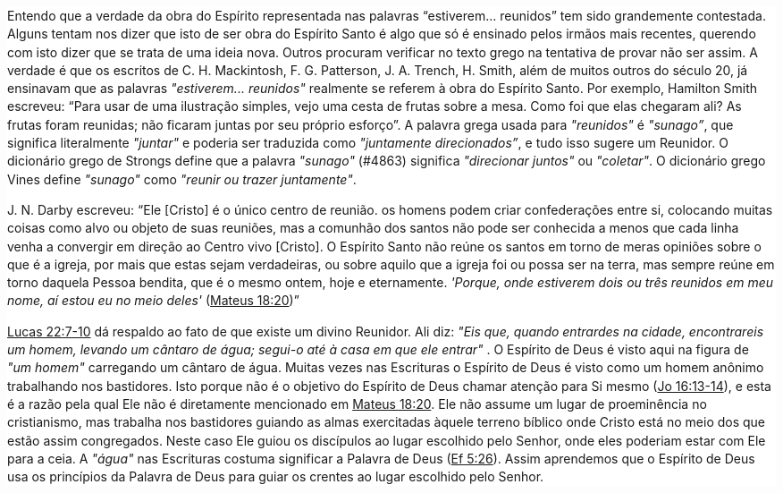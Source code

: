 Entendo que a verdade da obra do Espírito representada nas palavras “estiverem... reunidos” tem sido grandemente contestada. Alguns tentam nos dizer que isto de ser obra do Espírito Santo é algo que só é ensinado pelos irmãos mais recentes, querendo com isto dizer que se trata de uma ideia nova. Outros procuram verificar no texto grego na tentativa de provar não ser assim. A verdade é que os escritos de C. H. Mackintosh, F. G. Patterson, J. A. Trench, H. Smith, além de muitos outros do século 20, já ensinavam que as palavras _&quot;estiverem... reunidos&quot;_ realmente se referem à obra do Espírito Santo. Por exemplo, Hamilton Smith escreveu: “Para usar de uma ilustração simples, vejo uma cesta de frutas sobre a mesa. Como foi que elas chegaram ali? As frutas foram reunidas; não ficaram juntas por seu próprio esforço”. A palavra grega usada para _&quot;reunidos&quot;_ é _&quot;sunago”_, que significa literalmente _&quot;juntar&quot;_ e poderia ser traduzida como _&quot;juntamente direcionados”_, e tudo isso sugere um Reunidor. O dicionário grego de Strongs define que a palavra _&quot;sunago&quot;_ (#4863) significa _&quot;direcionar juntos&quot;_ ou _&quot;coletar&quot;_. O dicionário grego Vines define _&quot;sunago&quot;_ como _&quot;reunir ou trazer juntamente&quot;_.

J. N. Darby escreveu: “Ele [Cristo] é o único centro de reunião. os homens podem criar confederações entre si, colocando muitas coisas como alvo ou objeto de suas reuniões, mas a comunhão dos santos não pode ser conhecida a menos que cada linha venha a convergir em direção ao Centro vivo [Cristo]. O Espírito Santo não reúne os santos em torno de meras opiniões sobre o que é a igreja, por mais que estas sejam verdadeiras, ou sobre aquilo que a igreja foi ou possa ser na terra, mas sempre reúne em torno daquela Pessoa bendita, que é o mesmo ontem, hoje e eternamente. _&#039;Porque, onde estiverem dois ou três reunidos em meu nome, aí estou eu no meio deles&#039;_ ([Mateus 18:20](http://mysword.info/b?r=Mat_18:20))”

[Lucas 22:7-10](http://mysword.info/b?r=Luk_22:7-10) dá respaldo ao fato de que existe um divino Reunidor. Ali diz: _&quot;Eis que, quando entrardes na cidade, encontrareis um homem, levando um cântaro de água; segui-o até à casa em que ele entrar&quot;_ . O Espírito de Deus é visto aqui na figura de _&quot;um homem&quot;_ carregando um cântaro de água. Muitas vezes nas Escrituras o Espírito de Deus é visto como um homem anônimo trabalhando nos bastidores. Isto porque não é o objetivo do Espírito de Deus chamar atenção para Si mesmo ([Jo 16:13-14](http://mysword.info/b?r=Joh_16:13-14)), e esta é a razão pela qual Ele não é diretamente mencionado em [Mateus 18:20](http://mysword.info/b?r=Mat_18:20). Ele não assume um lugar de proeminência no cristianismo, mas trabalha nos bastidores guiando as almas exercitadas àquele terreno bíblico onde Cristo está no meio dos que estão assim congregados. Neste caso Ele guiou os discípulos ao lugar escolhido pelo Senhor, onde eles poderiam estar com Ele para a ceia. A _&quot;água&quot;_ nas Escrituras costuma significar a Palavra de Deus ([Ef 5:26](http://mysword.info/b?r=Eph_5:26)). Assim aprendemos que o Espírito de Deus usa os princípios da Palavra de Deus para guiar os crentes ao lugar escolhido pelo Senhor.

